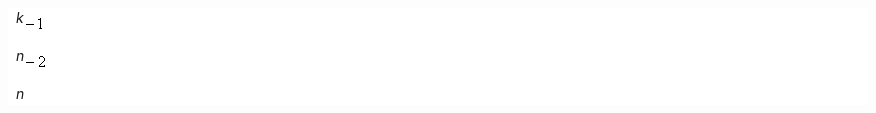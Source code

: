   <p class=MsoNormal><i><span lang=EN-US>&nbsp; k<sub><img width=21 height=17
  src="res/17e9d95da129bdd93c34fb6cc6aaaa52_5864_files/image258.gif"
  u1:shapes="_x0000_i1170" align=absmiddle></sub></span></i></p>
  <p class=MsoNormal><i><span lang=EN-US>&nbsp; n<sub><img width=25 height=17
  src="res/17e9d95da129bdd93c34fb6cc6aaaa52_5864_files/image260.gif"
  u1:shapes="_x0000_i1171" align=absmiddle></sub></span></i></p>
  <p class=MsoNormal><i><span lang=EN-US>&nbsp; n</span></i></p>
  </td>
  <td width=101 valign=top style='width:76.0pt;border-top:none;border-left:
  none;border-bottom:solid windowtext 1.0pt;border-right:solid windowtext 1.0pt;
